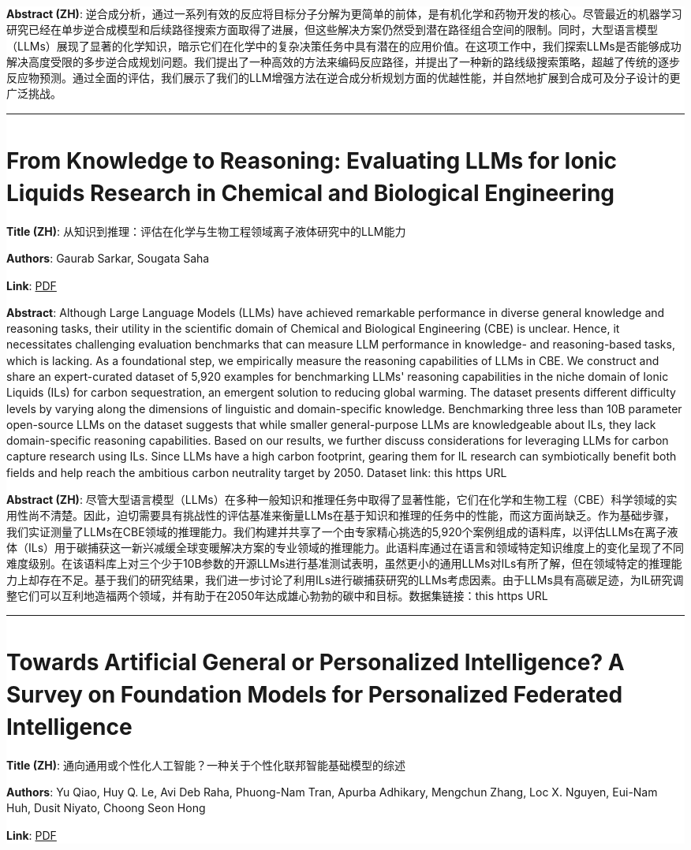 **Abstract (ZH)**: 逆合成分析，通过一系列有效的反应将目标分子分解为更简单的前体，是有机化学和药物开发的核心。尽管最近的机器学习研究已经在单步逆合成模型和后续路径搜索方面取得了进展，但这些解决方案仍然受到潜在路径组合空间的限制。同时，大型语言模型（LLMs）展现了显著的化学知识，暗示它们在化学中的复杂决策任务中具有潜在的应用价值。在这项工作中，我们探索LLMs是否能够成功解决高度受限的多步逆合成规划问题。我们提出了一种高效的方法来编码反应路径，并提出了一种新的路线级搜索策略，超越了传统的逐步反应物预测。通过全面的评估，我们展示了我们的LLM增强方法在逆合成分析规划方面的优越性能，并自然地扩展到合成可及分子设计的更广泛挑战。 

---
# From Knowledge to Reasoning: Evaluating LLMs for Ionic Liquids Research in Chemical and Biological Engineering 

**Title (ZH)**: 从知识到推理：评估在化学与生物工程领域离子液体研究中的LLM能力 

**Authors**: Gaurab Sarkar, Sougata Saha  

**Link**: [PDF](https://arxiv.org/pdf/2505.06964)  

**Abstract**: Although Large Language Models (LLMs) have achieved remarkable performance in diverse general knowledge and reasoning tasks, their utility in the scientific domain of Chemical and Biological Engineering (CBE) is unclear. Hence, it necessitates challenging evaluation benchmarks that can measure LLM performance in knowledge- and reasoning-based tasks, which is lacking. As a foundational step, we empirically measure the reasoning capabilities of LLMs in CBE. We construct and share an expert-curated dataset of 5,920 examples for benchmarking LLMs' reasoning capabilities in the niche domain of Ionic Liquids (ILs) for carbon sequestration, an emergent solution to reducing global warming. The dataset presents different difficulty levels by varying along the dimensions of linguistic and domain-specific knowledge. Benchmarking three less than 10B parameter open-source LLMs on the dataset suggests that while smaller general-purpose LLMs are knowledgeable about ILs, they lack domain-specific reasoning capabilities. Based on our results, we further discuss considerations for leveraging LLMs for carbon capture research using ILs. Since LLMs have a high carbon footprint, gearing them for IL research can symbiotically benefit both fields and help reach the ambitious carbon neutrality target by 2050. Dataset link: this https URL 

**Abstract (ZH)**: 尽管大型语言模型（LLMs）在多种一般知识和推理任务中取得了显著性能，它们在化学和生物工程（CBE）科学领域的实用性尚不清楚。因此，迫切需要具有挑战性的评估基准来衡量LLMs在基于知识和推理的任务中的性能，而这方面尚缺乏。作为基础步骤，我们实证测量了LLMs在CBE领域的推理能力。我们构建并共享了一个由专家精心挑选的5,920个案例组成的语料库，以评估LLMs在离子液体（ILs）用于碳捕获这一新兴减缓全球变暖解决方案的专业领域的推理能力。此语料库通过在语言和领域特定知识维度上的变化呈现了不同难度级别。在该语料库上对三个少于10B参数的开源LLMs进行基准测试表明，虽然更小的通用LLMs对ILs有所了解，但在领域特定的推理能力上却存在不足。基于我们的研究结果，我们进一步讨论了利用ILs进行碳捕获研究的LLMs考虑因素。由于LLMs具有高碳足迹，为IL研究调整它们可以互利地造福两个领域，并有助于在2050年达成雄心勃勃的碳中和目标。数据集链接：this https URL 

---
# Towards Artificial General or Personalized Intelligence? A Survey on Foundation Models for Personalized Federated Intelligence 

**Title (ZH)**: 通向通用或个性化人工智能？一种关于个性化联邦智能基础模型的综述 

**Authors**: Yu Qiao, Huy Q. Le, Avi Deb Raha, Phuong-Nam Tran, Apurba Adhikary, Mengchun Zhang, Loc X. Nguyen, Eui-Nam Huh, Dusit Niyato, Choong Seon Hong  

**Link**: [PDF](https://arxiv.org/pdf/2505.06907)  
